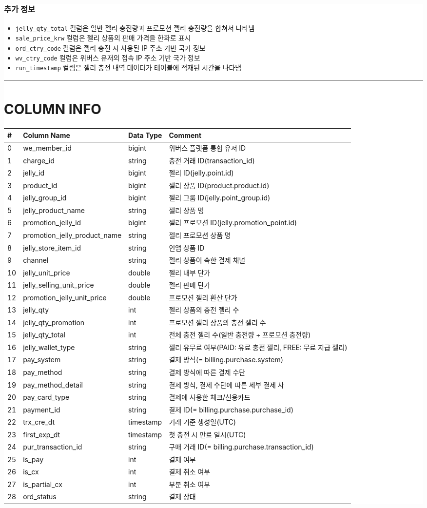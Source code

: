 ### 추가 정보

* `jelly_qty_total` 컬럼은 일반 젤리 충전량과 프로모션 젤리 충전량을 합쳐서 나타냄
* `sale_price_krw` 컬럼은 젤리 상품의 판매 가격을 한화로 표시
* `ord_ctry_code` 컬럼은 젤리 충전 시 사용된 IP 주소 기반 국가 정보
* `wv_ctry_code` 컬럼은 위버스 유저의 접속 IP 주소 기반 국가 정보
* `run_timestamp` 컬럼은 젤리 충전 내역 데이터가 테이블에 적재된 시간을 나타냄  
---
# COLUMN INFO

|#|Column Name|Data Type|Comment|
| :--- | :--- | :--- | :--- |
|0|we_member_id|bigint|위버스 플랫폼 통합 유저 ID|
|1|charge_id|string|충전 거래 ID(transaction_id)|
|2|jelly_id|bigint|젤리 ID(jelly.point.id)|
|3|product_id|bigint|젤리 상품 ID(product.product.id)|
|4|jelly_group_id|bigint|젤리 그룹 ID(jelly.point_group.id)|
|5|jelly_product_name|string|젤리 상품 명|
|6|promotion_jelly_id|bigint|젤리 프로모션 ID(jelly.promotion_point.id)|
|7|promotion_jelly_product_name|string|젤리 프로모션 상품 명|
|8|jelly_store_item_id|string|인앱 상품 ID|
|9|channel|string|젤리 상품이 속한 결제 채널|
|10|jelly_unit_price|double|젤리 내부 단가|
|11|jelly_selling_unit_price|double|젤리 판매 단가|
|12|promotion_jelly_unit_price|double|프로모션 젤리 환산 단가|
|13|jelly_qty|int|젤리 상품의 충전 젤리 수|
|14|jelly_qty_promotion|int|프로모션 젤리 상품의 충전 젤리 수|
|15|jelly_qty_total|int|전체 충전 젤리 수(일반 충전량 + 프로모션 충전량)|
|16|jelly_wallet_type|string|젤리 유무료 여부(PAID: 유료 충전 젤리, FREE: 무료 지급 젤리)|
|17|pay_system|string|결제 방식(= billing.purchase.system)|
|18|pay_method|string|결제 방식에 따른 결제 수단|
|19|pay_method_detail|string|결제 방식, 결제 수단에 따른 세부 결제 사|
|20|pay_card_type|string|결제에 사용한 체크/신용카드|
|21|payment_id|string|결제 ID(= billing.purchase.purchase_id)|
|22|trx_cre_dt|timestamp|거래 기준 생성일(UTC)|
|23|first_exp_dt|timestamp|첫 충전 시 만료 일시(UTC)|
|24|pur_transaction_id|string|구매 거래 ID(= billing.purchase.transaction_id)|
|25|is_pay|int|결제 여부|
|26|is_cx|int|결제 취소 여부|
|27|is_partial_cx|int|부분 취소 여부|
|28|ord_status|string|결제 상태|